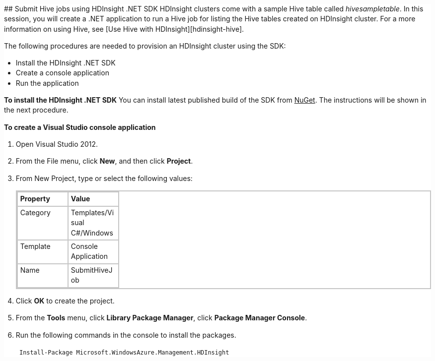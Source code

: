 ##<a id="hive-sdk"></a> Submit Hive jobs using HDInsight .NET SDK 
HDInsight clusters come with a sample Hive table called *hivesampletable*. In this session, you will create a .NET application to run a Hive job for listing the Hive tables created on HDInsight cluster. For a more information on using Hive, see [Use Hive with HDInsight][hdinsight-hive].

The following procedures are needed to provision an HDInsight cluster using the SDK:

- Install the HDInsight .NET SDK
- Create a console application
- Run the application


**To install the HDInsight .NET SDK**
You can install latest published build of the SDK from [NuGet](http://nuget.codeplex.com/wikipage?title=Getting%20Started). The instructions will be shown in the next procedure.

**To create a Visual Studio console application**

1. Open Visual Studio 2012.

2. From the File menu, click **New**, and then click **Project**.

3. From New Project, type or select the following values:

	<table style="border-color: #c6c6c6; border-width: 2px; border-style: solid; border-collapse: collapse;">
	<tr>
	<th style="border-color: #c6c6c6; border-width: 2px; border-style: solid; border-collapse: collapse; width:90px; padding-left:5px; padding-right:5px;">Property</th>
	<th style="border-color: #c6c6c6; border-width: 2px; border-style: solid; border-collapse: collapse; width:90px; padding-left:5px; padding-right:5px;">Value</th></tr>
	<tr>
	<td style="border-color: #c6c6c6; border-width: 2px; border-style: solid; border-collapse: collapse; padding-left:5px;">Category</td>
	<td style="border-color: #c6c6c6; border-width: 2px; border-style: solid; border-collapse: collapse; padding-left:5px; padding-right:5px;">Templates/Visual C#/Windows</td></tr>
	<tr>
	<td style="border-color: #c6c6c6; border-width: 2px; border-style: solid; border-collapse: collapse; padding-left:5px;">Template</td>
	<td style="border-color: #c6c6c6; border-width: 2px; border-style: solid; border-collapse: collapse; padding-left:5px;">Console Application</td></tr>
	<tr>
	<td style="border-color: #c6c6c6; border-width: 2px; border-style: solid; border-collapse: collapse; padding-left:5px;">Name</td>
	<td style="border-color: #c6c6c6; border-width: 2px; border-style: solid; border-collapse: collapse; padding-left:5px;">SubmitHiveJob</td></tr>
	</table>

4. Click **OK** to create the project.


5. From the **Tools** menu, click **Library Package Manager**, click **Package Manager Console**.

6. Run the following commands in the console to install the packages.

		Install-Package Microsoft.WindowsAzure.Management.HDInsight



[hdinsight-sqoop]: ../hdinsight-use-sqoop/
[azure-certificate]: http://msdn.microsoft.com/en-us/library/windowsazure/gg551722.aspx
[azure-management-portal]: http://manage.windowsazure.com/
[hdinsight-provision]: /en-us/manage/services/hdinsight/provision-hdinsight-clusters/
[hdinsight-mapreduce]: /en-us/manage/services/hdinsight/using-mapreduce-with-hdinsight/
[hdinsight-pig]: /en-us/manage/services/hdinsight/using-pig-with-hdinsight/
[hdinsight-getting-started]: /en-us/manage/services/hdinsight/get-started-hdinsight/
[hdinsight-storage]: /en-us/manage/services/hdinsight/howto-blob-store/
[hdinsight-admin-powershell]: /en-us/manage/services/hdinsight/administer-hdinsight-using-powershell/
[hdinsight-configure-powershell]: /en-us/manage/services/hdinsight/install-and-configure-powershell-for-hdinsight/ 
[hdinsight-powershell-reference]: http://msdn.microsoft.com/en-us/library/windowsazure/dn479228.aspx
[Powershell-install-configure]: /en-us/documentation/articles/install-configure-powershell/
[image-hdi-gettingstarted-runmrjob]: ./media/hdinsight-submit-hadoop-jobs-programmatically/HDI.GettingStarted.RunMRJob.png 
[image-hdi-gettingstarted-mrjoboutput]: ./media/hdinsight-submit-hadoop-jobs-programmatically/HDI.GettingStarted.MRJobOutput.png
[apache-hive]: http://hive.apache.org/
